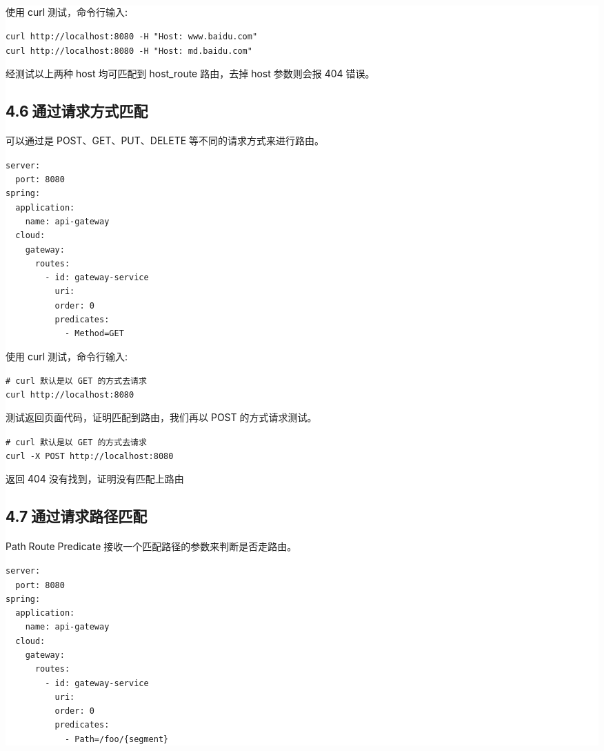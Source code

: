 使用 curl 测试，命令行输入:

```shell
curl http://localhost:8080 -H "Host: www.baidu.com" 
curl http://localhost:8080 -H "Host: md.baidu.com"
```

经测试以上两种 host 均可匹配到 host_route 路由，去掉 host 参数则会报 404 错误。

## 4.6 通过请求方式匹配

可以通过是 POST、GET、PUT、DELETE 等不同的请求方式来进行路由。

```
server:
  port: 8080
spring:
  application:
    name: api-gateway
  cloud:
    gateway:
      routes:
        - id: gateway-service
          uri: 
          order: 0
          predicates:
            - Method=GET
```

使用 curl 测试，命令行输入:

```shell
# curl 默认是以 GET 的方式去请求
curl http://localhost:8080
```

测试返回页面代码，证明匹配到路由，我们再以 POST 的方式请求测试。

```shell
# curl 默认是以 GET 的方式去请求
curl -X POST http://localhost:8080
```

返回 404 没有找到，证明没有匹配上路由

## 4.7 通过请求路径匹配

Path Route Predicate 接收一个匹配路径的参数来判断是否走路由。

```
server:
  port: 8080
spring:
  application:
    name: api-gateway
  cloud:
    gateway:
      routes:
        - id: gateway-service
          uri: 
          order: 0
          predicates:
            - Path=/foo/{segment}
```

